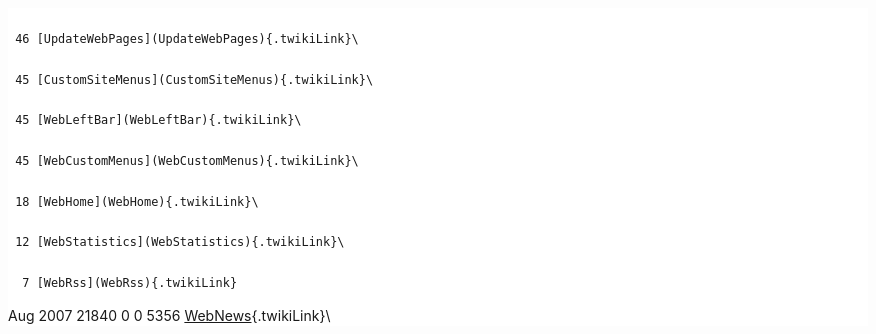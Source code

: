                                                                                                                                                                                                                                                                                                                                                                                                                                                                                                                               46 [UpdateWebPages](UpdateWebPages){.twikiLink}\                                                                                                                                        
                                                                                                                                                                                                                                                                                                                                                                                                                                                                                                                              45 [CustomSiteMenus](CustomSiteMenus){.twikiLink}\                                                                                                                                      
                                                                                                                                                                                                                                                                                                                                                                                                                                                                                                                              45 [WebLeftBar](WebLeftBar){.twikiLink}\                                                                                                                                                
                                                                                                                                                                                                                                                                                                                                                                                                                                                                                                                              45 [WebCustomMenus](WebCustomMenus){.twikiLink}\                                                                                                                                        
                                                                                                                                                                                                                                                                                                                                                                                                                                                                                                                              18 [WebHome](WebHome){.twikiLink}\                                                                                                                                                      
                                                                                                                                                                                                                                                                                                                                                                                                                                                                                                                              12 [WebStatistics](WebStatistics){.twikiLink}\                                                                                                                                          
                                                                                                                                                                                                                                                                                                                                                                                                                                                                                                                               7 [WebRss](WebRss){.twikiLink}                                                                                                                                                         

  Aug 2007                                                                                                                       21840                                                                                                                         0                                                                                                                             0                                                                                                                               5356 [WebNews](WebNews){.twikiLink}\                                                                                                                                                      